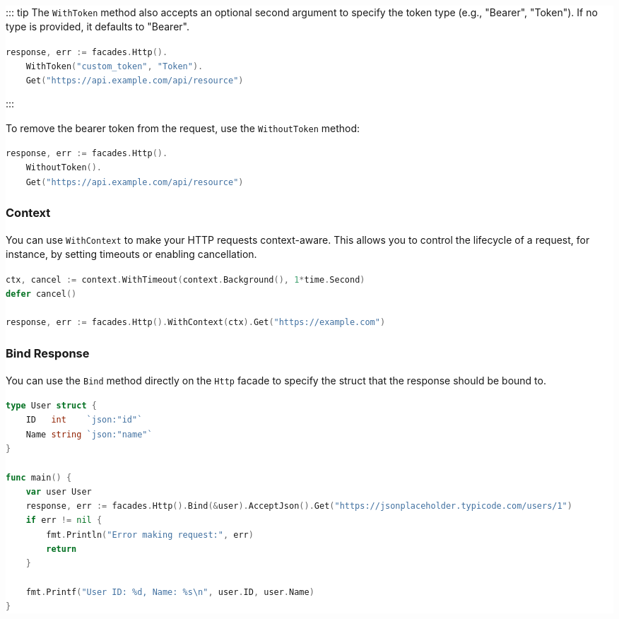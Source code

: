 ::: tip
The `WithToken` method also accepts an optional second argument to specify the token type (e.g., "Bearer", "Token"). 
If no type is provided, it defaults to "Bearer".
```go
response, err := facades.Http().
    WithToken("custom_token", "Token").
    Get("https://api.example.com/api/resource")
```
:::

To remove the bearer token from the request, use the `WithoutToken` method:

```go
response, err := facades.Http().
    WithoutToken().
    Get("https://api.example.com/api/resource")
```

### Context

You can use `WithContext` to make your HTTP requests context-aware. 
This allows you to control the lifecycle of a request, for instance, by setting timeouts or enabling cancellation.

```go
ctx, cancel := context.WithTimeout(context.Background(), 1*time.Second)
defer cancel()

response, err := facades.Http().WithContext(ctx).Get("https://example.com")
```

### Bind Response

You can use the `Bind` method directly on the `Http` facade to specify the struct that the response should be bound to.
```go
type User struct {
    ID   int    `json:"id"`
    Name string `json:"name"`
}

func main() {
    var user User
    response, err := facades.Http().Bind(&user).AcceptJson().Get("https://jsonplaceholder.typicode.com/users/1")
    if err != nil {
        fmt.Println("Error making request:", err)
        return
    }
    
    fmt.Printf("User ID: %d, Name: %s\n", user.ID, user.Name)
}
```
